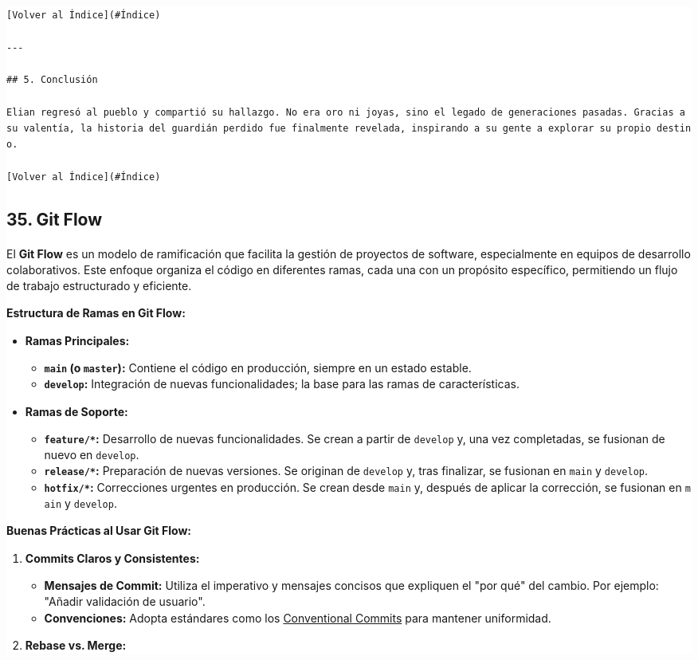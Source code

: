 ```
[Volver al Índice](#Índice)

---

## 5. Conclusión

Elian regresó al pueblo y compartió su hallazgo. No era oro ni joyas, sino el legado de generaciones pasadas. Gracias a su valentía, la historia del guardián perdido fue finalmente revelada, inspirando a su gente a explorar su propio destino.

[Volver al Índice](#Índice)
```

## 35. Git Flow

El **Git Flow** es un modelo de ramificación que facilita la gestión de proyectos de software, especialmente en equipos de desarrollo colaborativos. Este enfoque organiza el código en diferentes ramas, cada una con un propósito específico, permitiendo un flujo de trabajo estructurado y eficiente.  

**Estructura de Ramas en Git Flow:**

- **Ramas Principales:**
  - **`main` (o `master`):** Contiene el código en producción, siempre en un estado estable.  
  - **`develop`:** Integración de nuevas funcionalidades; la base para las ramas de características.  

- **Ramas de Soporte:**
  - **`feature/*`:** Desarrollo de nuevas funcionalidades. Se crean a partir de `develop` y, una vez completadas, se fusionan de nuevo en `develop`.  
  - **`release/*`:** Preparación de nuevas versiones. Se originan de `develop` y, tras finalizar, se fusionan en `main` y `develop`.  
  - **`hotfix/*`:** Correcciones urgentes en producción. Se crean desde `main` y, después de aplicar la corrección, se fusionan en `main` y `develop`.  

**Buenas Prácticas al Usar Git Flow:**

1. **Commits Claros y Consistentes:**
   - **Mensajes de Commit:** Utiliza el imperativo y mensajes concisos que expliquen el "por qué" del cambio. Por ejemplo: "Añadir validación de usuario".  
   - **Convenciones:** Adopta estándares como los [Conventional Commits](https://www.conventionalcommits.org/) para mantener uniformidad.  

2. **Rebase vs. Merge:**
